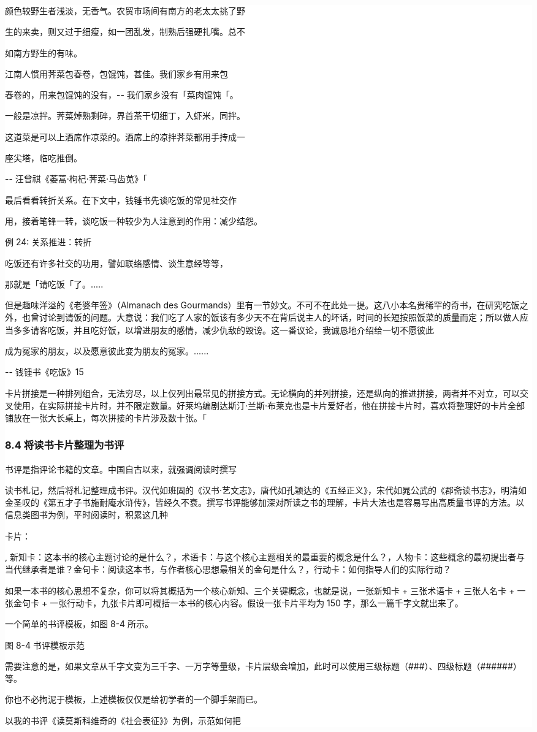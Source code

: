 颜色较野生者浅淡，无香气。农贸市场间有南方的老太太挑了野

生的来卖，则又过于细瘦，如一团乱发，制熟后强硬扎嘴。总不

如南方野生的有味。

江南人惯用荠菜包春卷，包馄饨，甚佳。我们家乡有用来包

春卷的，用来包馄饨的没有，-- 我们家乡没有「菜肉馄饨「。

一般是凉拌。荠菜焯熟剩碎，界首茶干切细丁，入虾米，同拌。

这道菜是可以上酒席作凉菜的。酒席上的凉拌荠菜都用手抟成一

座尖塔，临吃推倒。

-- 汪曾祺《萎蒿·枸杞·荠菜·马齿苋》「

最后看看转折关系。在下文中，钱锤书先谈吃饭的常见社交作

用，接着笔锋一转，谈吃饭一种较少为人注意到的作用：减少结怨。

例 24: 关系推进：转折

吃饭还有许多社交的功用，譬如联络感情、谈生意经等等，

那就是「请吃饭「了。.....

但是趣味洋溢的《老婆年签》（Almanach des Gourmands）里有一节妙文。不可不在此处一提。这八小本名贵稀罕的奇书，在研究吃饭之外，也曾讨论到请饭的问题。大意说：我们吃了人家的饭该有多少天不在背后说主人的坏话，时间的长短按照饭菜的质量而定；所以做人应当多多请客吃饭，并且吃好饭，以增进朋友的感情，减少仇敌的毁谤。这一番议论，我诚恳地介绍给一切不愿彼此

成为冤家的朋友，以及愿意彼此变为朋友的冤家。......

-- 钱锺书《吃饭》15

卡片拼接是一种排列组合，无法穷尽，以上仅列出最常见的拼接方式。无论横向的并列拼接，还是纵向的推进拼接，两者并不对立，可以交叉使用，在实际拼接卡片时，并不限定数量。好莱坞编剧达斯汀·兰斯·布莱克也是卡片爱好者，他在拼接卡片时，喜欢将整理好的卡片全部铺放在一张大长桌上，每次拼接的卡片涉及数十张。「

### 8.4 将读书卡片整理为书评

书评是指评论书籍的文章。中国自古以来，就强调阅读时撰写

读书札记，然后将札记整理成书评。汉代如班固的《汉书·艺文志》，唐代如孔颖达的《五经正义》，宋代如晁公武的《郡斋读书志》，明清如金圣叹的《第五才子书施耐庵水浒传》，皆经久不衰。撰写书评能够加深对所读之书的理解，卡片大法也是容易写出高质量书评的方法。以信息类图书为例，平时阅读时，积累这几种

卡片：

, 新知卡：这本书的核心主题讨论的是什么？，术语卡：与这个核心主题相关的最重要的概念是什么？，人物卡：这些概念的最初提出者与当代继承者是谁？金句卡：阅读这本书，与作者核心思想最相关的金句是什么？，行动卡：如何指导人们的实际行动？

如果一本书的核心思想不复杂，你可以将其概括为一个核心新知、三个关键概念，也就是说，一张新知卡 + 三张术语卡 + 三张人名卡 + 一张金句卡 + 一张行动卡，九张卡片即可概括一本书的核心内容。假设一张卡片平均为 150 字，那么一篇千字文就出来了。

一个简单的书评模板，如图 8-4 所示。

图 8-4 书评模板示范

需要注意的是，如果文章从千字文变为三千字、一万字等量级，卡片层级会增加，此时可以使用三级标题（###）、四级标题（######）等。

你也不必拘泥于模板，上述模板仅仅是给初学者的一个脚手架而已。

以我的书评《读莫斯科维奇的《社会表征》》为例，示范如何把
